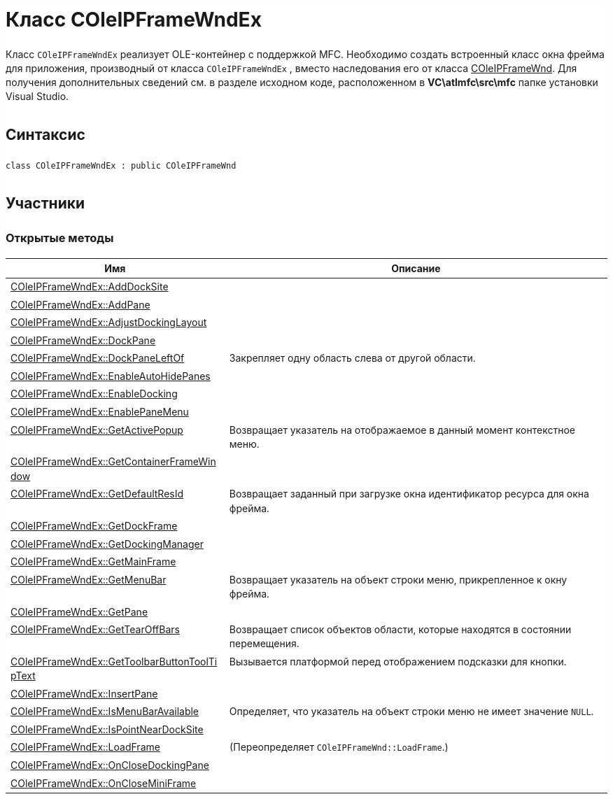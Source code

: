 # <a name="coleipframewndex-class"></a>Класс COleIPFrameWndEx

Класс `COleIPFrameWndEx` реализует OLE-контейнер с поддержкой MFC. Необходимо создать встроенный класс окна фрейма для приложения, производный от класса `COleIPFrameWndEx` , вместо наследования его от класса [COleIPFrameWnd](../../mfc/reference/coleipframewnd-class.md).
Для получения дополнительных сведений см. в разделе исходном коде, расположенном в **VC\\atlmfc\\src\\mfc** папке установки Visual Studio.

## <a name="syntax"></a>Синтаксис

```
class COleIPFrameWndEx : public COleIPFrameWnd
```

## <a name="members"></a>Участники

### <a name="public-methods"></a>Открытые методы

|Имя|Описание|
|----------|-----------------|
|[COleIPFrameWndEx::AddDockSite](#adddocksite)||
|[COleIPFrameWndEx::AddPane](#addpane)||
|[COleIPFrameWndEx::AdjustDockingLayout](#adjustdockinglayout)||
|[COleIPFrameWndEx::DockPane](#dockpane)||
|[COleIPFrameWndEx::DockPaneLeftOf](#dockpaneleftof)|Закрепляет одну область слева от другой области.|
|[COleIPFrameWndEx::EnableAutoHidePanes](#enableautohidepanes)||
|[COleIPFrameWndEx::EnableDocking](#enabledocking)||
|[COleIPFrameWndEx::EnablePaneMenu](#enablepanemenu)||
|[COleIPFrameWndEx::GetActivePopup](#getactivepopup)|Возвращает указатель на отображаемое в данный момент контекстное меню.|
|[COleIPFrameWndEx::GetContainerFrameWindow](#getcontainerframewindow)||
|[COleIPFrameWndEx::GetDefaultResId](#getdefaultresid)|Возвращает заданный при загрузке окна идентификатор ресурса для окна фрейма.|
|[COleIPFrameWndEx::GetDockFrame](#getdockframe)||
|[COleIPFrameWndEx::GetDockingManager](#getdockingmanager)||
|[COleIPFrameWndEx::GetMainFrame](#getmainframe)||
|[COleIPFrameWndEx::GetMenuBar](#getmenubar)|Возвращает указатель на объект строки меню, прикрепленное к окну фрейма.|
|[COleIPFrameWndEx::GetPane](#getpane)||
|[COleIPFrameWndEx::GetTearOffBars](#gettearoffbars)|Возвращает список объектов области, которые находятся в состоянии перемещения.|
|[COleIPFrameWndEx::GetToolbarButtonToolTipText](#gettoolbarbuttontooltiptext)|Вызывается платформой перед отображением подсказки для кнопки.|
|[COleIPFrameWndEx::InsertPane](#insertpane)||
|[COleIPFrameWndEx::IsMenuBarAvailable](#ismenubaravailable)|Определяет, что указатель на объект строки меню не имеет значение `NULL`.|
|[COleIPFrameWndEx::IsPointNearDockSite](#ispointneardocksite)||
|[COleIPFrameWndEx::LoadFrame](#loadframe)|(Переопределяет `COleIPFrameWnd::LoadFrame`.)|
|[COleIPFrameWndEx::OnCloseDockingPane](#onclosedockingpane)||
|[COleIPFrameWndEx::OnCloseMiniFrame](#oncloseminiframe)||